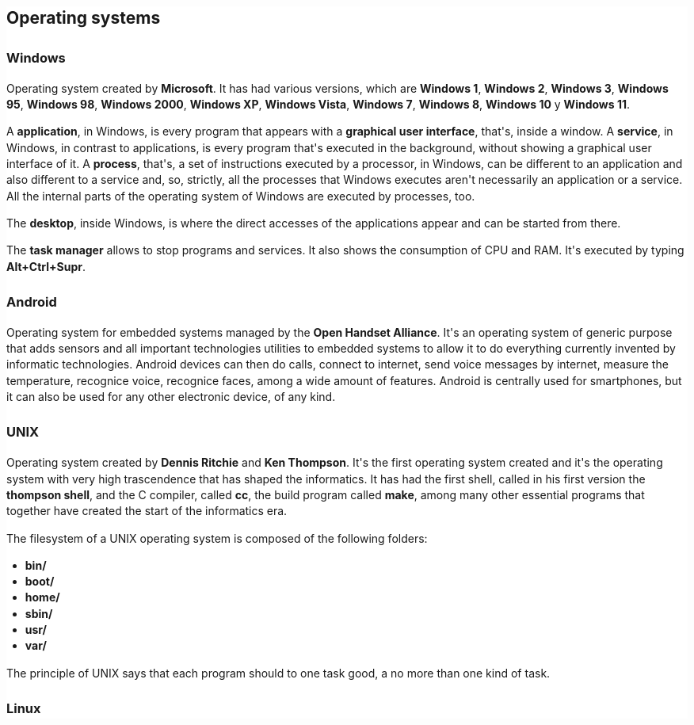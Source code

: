 ## Operating systems

### Windows

Operating system created by **Microsoft**. It has had various versions, which are **Windows 1**, **Windows 2**, **Windows 3**, **Windows 95**, **Windows 98**, **Windows 2000**, **Windows XP**, **Windows Vista**, **Windows 7**, **Windows 8**, **Windows 10** y **Windows 11**.

A **application**, in Windows, is every program that appears with a **graphical user interface**, that's, inside a window. A **service**, in Windows, in contrast to applications, is every program that's executed in the background, without showing a graphical user interface of it. A **process**, that's, a set of instructions executed by a processor, in Windows, can be different to an application and also different to a service and, so, strictly, all the processes that Windows executes aren't necessarily an application or a service. All the internal parts of the operating system of Windows are executed by processes, too.

The **desktop**, inside Windows, is where the direct accesses of the applications appear and can be started from there.

The **task manager** allows to stop programs and services. It also shows the consumption of CPU and RAM. It's executed by typing **Alt+Ctrl+Supr**.

### Android

Operating system for embedded systems managed by the **Open Handset Alliance**. It's an operating system of generic purpose that adds sensors and all important technologies utilities to embedded systems to allow it to do everything currently invented by informatic technologies. Android devices can then do calls, connect to internet, send voice messages by internet, measure the temperature, recognice voice, recognice faces, among a wide amount of features. Android is centrally used for smartphones, but it can also be used for any other electronic device, of any kind.

### UNIX

Operating system created by **Dennis Ritchie** and **Ken Thompson**. It's the first operating system created and it's the operating system with very high trascendence that has shaped the informatics. It has had the first shell, called in his first version the **thompson shell**, and the C compiler, called **cc**, the build program called **make**, among many other essential programs that together have created the start of the informatics era.

The filesystem of a UNIX operating system is composed of the following folders:

- **bin/**
- **boot/**
- **home/**
- **sbin/**
- **usr/**
- **var/**

The principle of UNIX says that each program should to one task good, a no more than one kind of task.

### Linux
